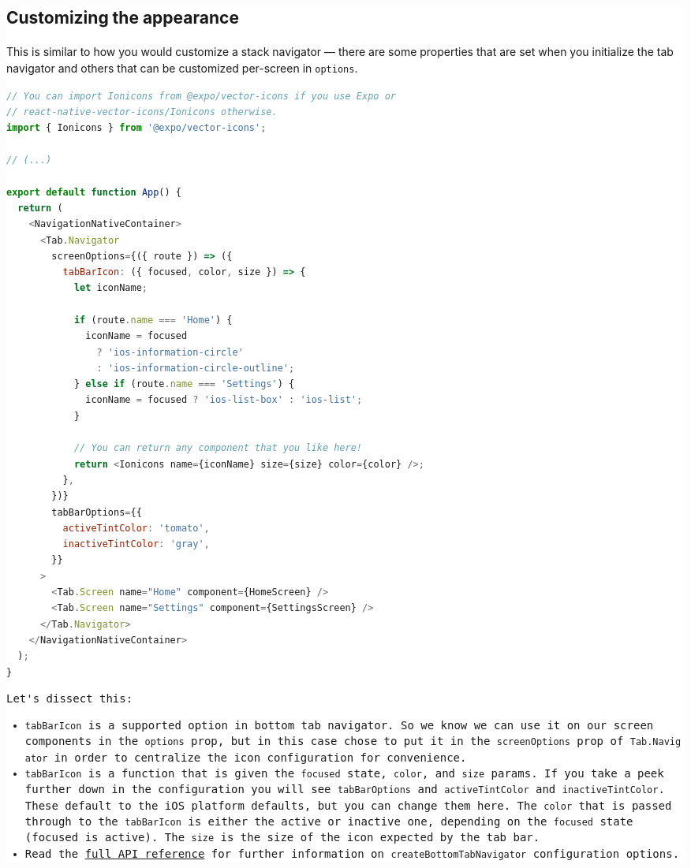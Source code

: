 ## Customizing the appearance

This is similar to how you would customize a stack navigator &mdash; there are some properties that are set when you initialize the tab navigator and others that can be customized per-screen in `options`.

<samp id="tab-based-navigation-icons" />

```js
// You can import Ionicons from @expo/vector-icons if you use Expo or
// react-native-vector-icons/Ionicons otherwise.
import { Ionicons } from '@expo/vector-icons';

// (...)

export default function App() {
  return (
    <NavigationNativeContainer>
      <Tab.Navigator
        screenOptions={({ route }) => ({
          tabBarIcon: ({ focused, color, size }) => {
            let iconName;

            if (route.name === 'Home') {
              iconName = focused
                ? 'ios-information-circle'
                : 'ios-information-circle-outline';
            } else if (route.name === 'Settings') {
              iconName = focused ? 'ios-list-box' : 'ios-list';
            }

            // You can return any component that you like here!
            return <Ionicons name={iconName} size={size} color={color} />;
          },
        })}
        tabBarOptions={{
          activeTintColor: 'tomato',
          inactiveTintColor: 'gray',
        }}
      >
        <Tab.Screen name="Home" component={HomeScreen} />
        <Tab.Screen name="Settings" component={SettingsScreen} />
      </Tab.Navigator>
    </NavigationNativeContainer>
  );
}
```

Let's dissect this:

- `tabBarIcon` is a supported option in bottom tab navigator. So we know we can use it on our screen components in the `options` prop, but in this case chose to put it in the `screenOptions` prop of `Tab.Navigator` in order to centralize the icon configuration for convenience.
- `tabBarIcon` is a function that is given the `focused` state, `color`, and `size` params. If you take a peek further down in the configuration you will see `tabBarOptions` and `activeTintColor` and `inactiveTintColor`. These default to the iOS platform defaults, but you can change them here. The `color` that is passed through to the `tabBarIcon` is either the active or inactive one, depending on the `focused` state (focused is active). The `size` is the size of the icon expected by the tab bar.
- Read the [full API reference](bottom-tab-navigator.md) for further information on `createBottomTabNavigator` configuration options.
